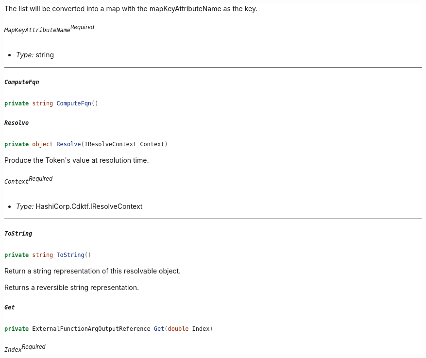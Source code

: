 The list will be converted into a map with the mapKeyAttributeName as the key.

###### `MapKeyAttributeName`<sup>Required</sup> <a name="MapKeyAttributeName" id="@cdktf/provider-snowflake.externalFunction.ExternalFunctionArgList.allWithMapKey.parameter.mapKeyAttributeName"></a>

- *Type:* string

---

##### `ComputeFqn` <a name="ComputeFqn" id="@cdktf/provider-snowflake.externalFunction.ExternalFunctionArgList.computeFqn"></a>

```csharp
private string ComputeFqn()
```

##### `Resolve` <a name="Resolve" id="@cdktf/provider-snowflake.externalFunction.ExternalFunctionArgList.resolve"></a>

```csharp
private object Resolve(IResolveContext Context)
```

Produce the Token's value at resolution time.

###### `Context`<sup>Required</sup> <a name="Context" id="@cdktf/provider-snowflake.externalFunction.ExternalFunctionArgList.resolve.parameter._context"></a>

- *Type:* HashiCorp.Cdktf.IResolveContext

---

##### `ToString` <a name="ToString" id="@cdktf/provider-snowflake.externalFunction.ExternalFunctionArgList.toString"></a>

```csharp
private string ToString()
```

Return a string representation of this resolvable object.

Returns a reversible string representation.

##### `Get` <a name="Get" id="@cdktf/provider-snowflake.externalFunction.ExternalFunctionArgList.get"></a>

```csharp
private ExternalFunctionArgOutputReference Get(double Index)
```

###### `Index`<sup>Required</sup> <a name="Index" id="@cdktf/provider-snowflake.externalFunction.ExternalFunctionArgList.get.parameter.index"></a>
